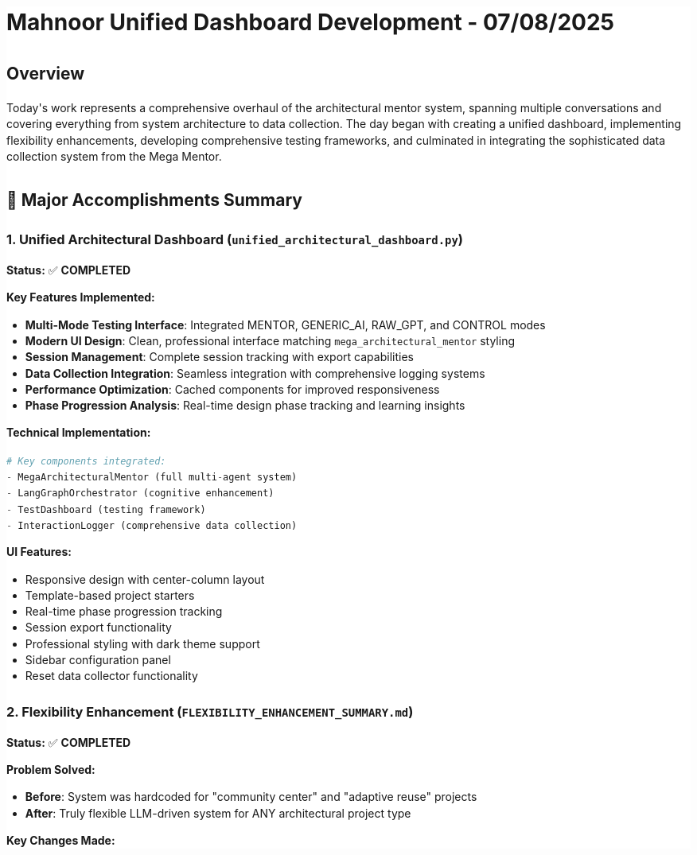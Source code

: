 # Mahnoor Unified Dashboard Development - 07/08/2025

## Overview
Today's work represents a comprehensive overhaul of the architectural mentor system, spanning multiple conversations and covering everything from system architecture to data collection. The day began with creating a unified dashboard, implementing flexibility enhancements, developing comprehensive testing frameworks, and culminated in integrating the sophisticated data collection system from the Mega Mentor.

## 🎯 Major Accomplishments Summary

### 1. **Unified Architectural Dashboard** (`unified_architectural_dashboard.py`)
**Status:** ✅ **COMPLETED**

**Key Features Implemented:**
- **Multi-Mode Testing Interface**: Integrated MENTOR, GENERIC_AI, RAW_GPT, and CONTROL modes
- **Modern UI Design**: Clean, professional interface matching `mega_architectural_mentor` styling
- **Session Management**: Complete session tracking with export capabilities
- **Data Collection Integration**: Seamless integration with comprehensive logging systems
- **Performance Optimization**: Cached components for improved responsiveness
- **Phase Progression Analysis**: Real-time design phase tracking and learning insights

**Technical Implementation:**
```python
# Key components integrated:
- MegaArchitecturalMentor (full multi-agent system)
- LangGraphOrchestrator (cognitive enhancement)
- TestDashboard (testing framework)
- InteractionLogger (comprehensive data collection)
```

**UI Features:**
- Responsive design with center-column layout
- Template-based project starters
- Real-time phase progression tracking
- Session export functionality
- Professional styling with dark theme support
- Sidebar configuration panel
- Reset data collector functionality

### 2. **Flexibility Enhancement** (`FLEXIBILITY_ENHANCEMENT_SUMMARY.md`)
**Status:** ✅ **COMPLETED**

**Problem Solved:**
- **Before**: System was hardcoded for "community center" and "adaptive reuse" projects
- **After**: Truly flexible LLM-driven system for ANY architectural project type

**Key Changes Made:**
